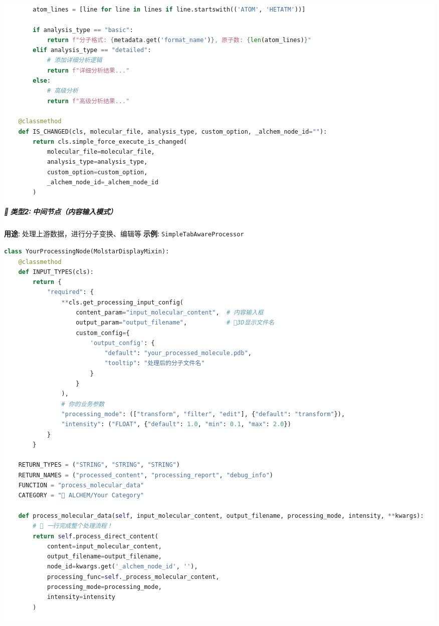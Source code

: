 ```python
        atom_lines = [line for line in lines if line.startswith(('ATOM', 'HETATM'))]
        
        if analysis_type == "basic":
            return f"分子格式: {metadata.get('format_name')}, 原子数: {len(atom_lines)}"
        elif analysis_type == "detailed":
            # 添加详细分析逻辑
            return f"详细分析结果..."
        else:
            # 高级分析
            return f"高级分析结果..."
    
    @classmethod
    def IS_CHANGED(cls, molecular_file, analysis_type, custom_option, _alchem_node_id=""):
        return cls.simple_force_execute_is_changed(
            molecular_file=molecular_file,
            analysis_type=analysis_type,
            custom_option=custom_option,
            _alchem_node_id=_alchem_node_id
        )
```

##### 🔸 类型2: 中间节点（内容输入模式）
**用途**: 处理上游数据，进行分子变换、编辑等
**示例**: `SimpleTabAwareProcessor`

```python
class YourProcessingNode(MolstarDisplayMixin):
    @classmethod
    def INPUT_TYPES(cls):
        return {
            "required": {
                **cls.get_processing_input_config(
                    content_param="input_molecular_content",  # 内容输入框
                    output_param="output_filename",           # 🧪3D显示文件名
                    custom_config={
                        'output_config': {
                            "default": "your_processed_molecule.pdb",
                            "tooltip": "处理后的分子文件名"
                        }
                    }
                ),
                # 你的业务参数
                "processing_mode": (["transform", "filter", "edit"], {"default": "transform"}),
                "intensity": ("FLOAT", {"default": 1.0, "min": 0.1, "max": 2.0})
            }
        }
    
    RETURN_TYPES = ("STRING", "STRING", "STRING")
    RETURN_NAMES = ("processed_content", "processing_report", "debug_info")
    FUNCTION = "process_molecular_data"
    CATEGORY = "🧪 ALCHEM/Your Category"
    
    def process_molecular_data(self, input_molecular_content, output_filename, processing_mode, intensity, **kwargs):
        # 🔑 一行完成整个处理流程！
        return self.process_direct_content(
            content=input_molecular_content,
            output_filename=output_filename,
            node_id=kwargs.get('_alchem_node_id', ''),
            processing_func=self._process_molecular_content,
            processing_mode=processing_mode,
            intensity=intensity
        )
    
```